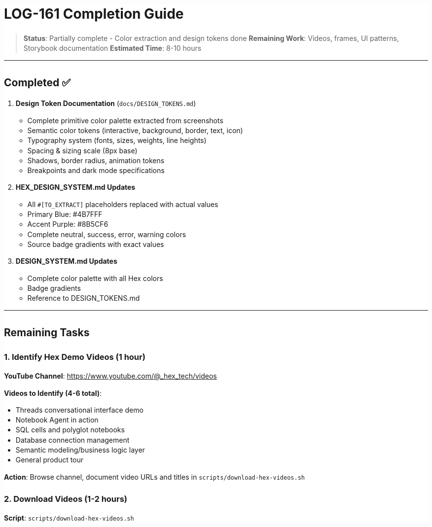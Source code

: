 # LOG-161 Completion Guide

> **Status**: Partially complete - Color extraction and design tokens done
> **Remaining Work**: Videos, frames, UI patterns, Storybook documentation
> **Estimated Time**: 8-10 hours

---

## Completed ✅

1. **Design Token Documentation** (`docs/DESIGN_TOKENS.md`)
   - Complete primitive color palette extracted from screenshots
   - Semantic color tokens (interactive, background, border, text, icon)
   - Typography system (fonts, sizes, weights, line heights)
   - Spacing & sizing scale (8px base)
   - Shadows, border radius, animation tokens
   - Breakpoints and dark mode specifications

2. **HEX_DESIGN_SYSTEM.md Updates**
   - All `#[TO_EXTRACT]` placeholders replaced with actual values
   - Primary Blue: #4B7FFF
   - Accent Purple: #8B5CF6
   - Complete neutral, success, error, warning colors
   - Source badge gradients with exact values

3. **DESIGN_SYSTEM.md Updates**
   - Complete color palette with all Hex colors
   - Badge gradients
   - Reference to DESIGN_TOKENS.md

---

## Remaining Tasks

### 1. Identify Hex Demo Videos (1 hour)

**YouTube Channel**: https://www.youtube.com/@_hex_tech/videos

**Videos to Identify (4-6 total)**:

- Threads conversational interface demo
- Notebook Agent in action
- SQL cells and polyglot notebooks
- Database connection management
- Semantic modeling/business logic layer
- General product tour

**Action**: Browse channel, document video URLs and titles in `scripts/download-hex-videos.sh`

### 2. Download Videos (1-2 hours)

**Script**: `scripts/download-hex-videos.sh`
